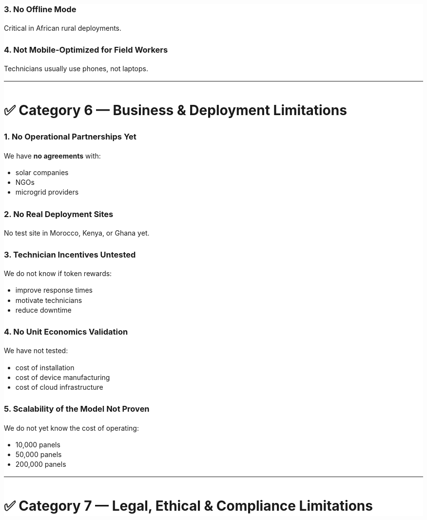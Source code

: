 ### 3. **No Offline Mode**

Critical in African rural deployments.

### 4. **Not Mobile-Optimized for Field Workers**

Technicians usually use phones, not laptops.

---

# ✅ Category 6 — Business & Deployment Limitations

### 1. **No Operational Partnerships Yet**

We have **no agreements** with:

* solar companies
* NGOs
* microgrid providers

### 2. **No Real Deployment Sites**

No test site in Morocco, Kenya, or Ghana yet.

### 3. **Technician Incentives Untested**

We do not know if token rewards:

* improve response times
* motivate technicians
* reduce downtime

### 4. **No Unit Economics Validation**

We have not tested:

* cost of installation
* cost of device manufacturing
* cost of cloud infrastructure

### 5. **Scalability of the Model Not Proven**

We do not yet know the cost of operating:

* 10,000 panels
* 50,000 panels
* 200,000 panels

---

# ✅ Category 7 — Legal, Ethical & Compliance Limitations
